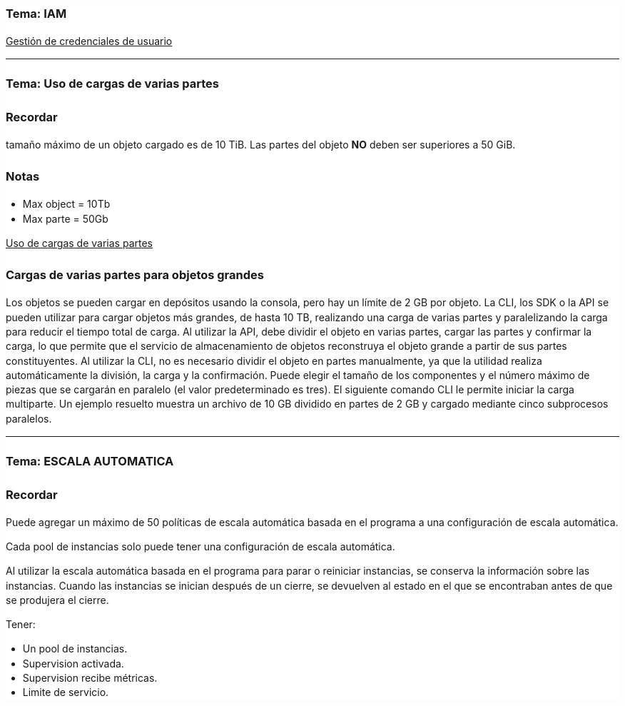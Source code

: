 ### Tema: IAM

[Gestión de credenciales de usuario](https://docs.oracle.com/es-ww/iaas/Content/Identity/Tasks/managingcredentials.htm)

---

### Tema: **Uso de cargas de varias partes**

### Recordar

tamaño máximo de un objeto cargado es de 10 TiB. Las partes del objeto **NO** deben ser superiores a 50 GiB.

### Notas

- Max  object = 10Tb
- Max parte = 50Gb

[Uso de cargas de varias partes](https://docs.oracle.com/es-ww/iaas/Content/Object/Tasks/usingmultipartuploads.htm)

### Cargas de varias partes para objetos grandes

Los objetos se pueden cargar en depósitos usando la consola, pero hay un límite de 2 GB por objeto. La CLI, los SDK o la API se pueden utilizar para cargar objetos más grandes, de hasta 10 TB, realizando una carga de varias partes y paralelizando la carga para reducir el tiempo total de carga. Al utilizar la API, debe dividir el objeto en varias partes, cargar las partes y confirmar la carga, lo que permite que el servicio de almacenamiento de objetos reconstruya el objeto grande a partir de sus partes constituyentes. Al utilizar la CLI, no es necesario dividir el objeto en partes manualmente, ya que la utilidad realiza automáticamente la división, la carga y la confirmación. Puede elegir el tamaño de los componentes y el número máximo de piezas que se cargarán en paralelo (el valor predeterminado es tres). El siguiente comando CLI le permite iniciar la carga multiparte. Un ejemplo resuelto muestra un archivo de 10 GB dividido en partes de 2 GB y cargado mediante cinco subprocesos paralelos.

---

### Tema: ESCALA AUTOMATICA

### Recordar

Puede agregar un máximo de 50 políticas de escala automática basada en el programa a una configuración de escala automática.

Cada pool de instancias solo puede tener una configuración de escala automática.

Al utilizar la escala automática basada en el programa para parar o reiniciar instancias, se conserva la información sobre las instancias. Cuando las instancias se inician después de un cierre, se devuelven al estado en el que se encontraban antes de que se produjera el cierre.

Tener:

- Un pool de instancias.
- Supervision activada.
- Supervision recibe métricas.
- Limite de servicio.
